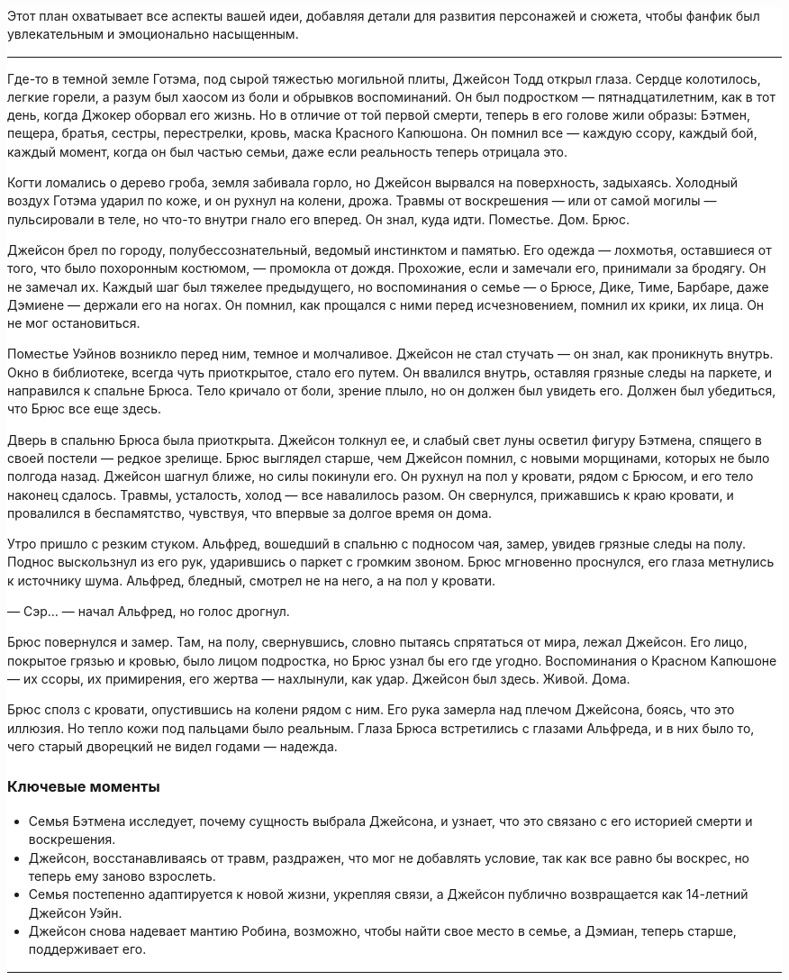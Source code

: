 Этот план охватывает все аспекты вашей идеи, добавляя детали для развития персонажей и сюжета, чтобы фанфик был увлекательным и эмоционально насыщенным.

---

Где-то в темной земле Готэма, под сырой тяжестью могильной плиты, Джейсон Тодд открыл глаза. Сердце колотилось, легкие горели, а разум был хаосом из боли и обрывков воспоминаний. Он был подростком — пятнадцатилетним, как в тот день, когда Джокер оборвал его жизнь. Но в отличие от той первой смерти, теперь в его голове жили образы: Бэтмен, пещера, братья, сестры, перестрелки, кровь, маска Красного Капюшона. Он помнил все — каждую ссору, каждый бой, каждый момент, когда он был частью семьи, даже если реальность теперь отрицала это.

Когти ломались о дерево гроба, земля забивала горло, но Джейсон вырвался на поверхность, задыхаясь. Холодный воздух Готэма ударил по коже, и он рухнул на колени, дрожа. Травмы от воскрешения — или от самой могилы — пульсировали в теле, но что-то внутри гнало его вперед. Он знал, куда идти. Поместье. Дом. Брюс.

Джейсон брел по городу, полубессознательный, ведомый инстинктом и памятью. Его одежда — лохмотья, оставшиеся от того, что было похоронным костюмом, — промокла от дождя. Прохожие, если и замечали его, принимали за бродягу. Он не замечал их. Каждый шаг был тяжелее предыдущего, но воспоминания о семье — о Брюсе, Дике, Тиме, Барбаре, даже Дэмиене — держали его на ногах. Он помнил, как прощался с ними перед исчезновением, помнил их крики, их лица. Он не мог остановиться.

Поместье Уэйнов возникло перед ним, темное и молчаливое. Джейсон не стал стучать — он знал, как проникнуть внутрь. Окно в библиотеке, всегда чуть приоткрытое, стало его путем. Он ввалился внутрь, оставляя грязные следы на паркете, и направился к спальне Брюса. Тело кричало от боли, зрение плыло, но он должен был увидеть его. Должен был убедиться, что Брюс все еще здесь.

Дверь в спальню Брюса была приоткрыта. Джейсон толкнул ее, и слабый свет луны осветил фигуру Бэтмена, спящего в своей постели — редкое зрелище. Брюс выглядел старше, чем Джейсон помнил, с новыми морщинами, которых не было полгода назад. Джейсон шагнул ближе, но силы покинули его. Он рухнул на пол у кровати, рядом с Брюсом, и его тело наконец сдалось. Травмы, усталость, холод — все навалилось разом. Он свернулся, прижавшись к краю кровати, и провалился в беспамятство, чувствуя, что впервые за долгое время он дома.

Утро пришло с резким стуком. Альфред, вошедший в спальню с подносом чая, замер, увидев грязные следы на полу. Поднос выскользнул из его рук, ударившись о паркет с громким звоном. Брюс мгновенно проснулся, его глаза метнулись к источнику шума. Альфред, бледный, смотрел не на него, а на пол у кровати.

— Сэр… — начал Альфред, но голос дрогнул.

Брюс повернулся и замер. Там, на полу, свернувшись, словно пытаясь спрятаться от мира, лежал Джейсон. Его лицо, покрытое грязью и кровью, было лицом подростка, но Брюс узнал бы его где угодно. Воспоминания о Красном Капюшоне — их ссоры, их примирения, его жертва — нахлынули, как удар. Джейсон был здесь. Живой. Дома.

Брюс сполз с кровати, опустившись на колени рядом с ним. Его рука замерла над плечом Джейсона, боясь, что это иллюзия. Но тепло кожи под пальцами было реальным. Глаза Брюса встретились с глазами Альфреда, и в них было то, чего старый дворецкий не видел годами — надежда.

### Ключевые моменты
- Семья Бэтмена исследует, почему сущность выбрала Джейсона, и узнает, что это связано с его историей смерти и воскрешения.
- Джейсон, восстанавливаясь от травм, раздражен, что мог не добавлять условие, так как все равно бы воскрес, но теперь ему заново взрослеть.
- Семья постепенно адаптируется к новой жизни, укрепляя связи, а Джейсон публично возвращается как 14-летний Джейсон Уэйн.
- Джейсон снова надевает мантию Робина, возможно, чтобы найти свое место в семье, а Дэмиан, теперь старше, поддерживает его.

---
